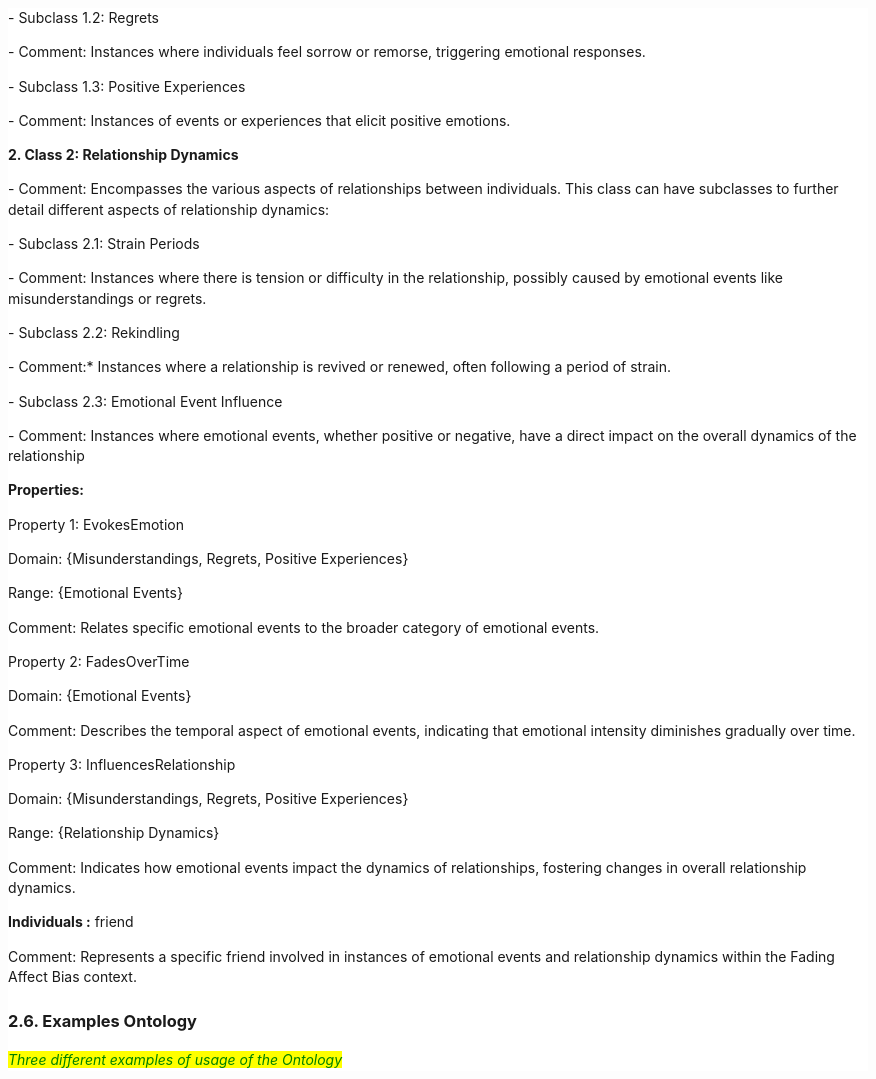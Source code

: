 &#x20;     \- Subclass 1.2: Regrets

&#x20;        \- Comment: Instances where individuals feel sorrow or remorse, triggering emotional responses.

&#x20;     \- Subclass 1.3: Positive Experiences

&#x20;        \- Comment: Instances of events or experiences that elicit positive emotions.

**2. Class 2: Relationship Dynamics**

&#x20;  \- Comment: Encompasses the various aspects of relationships between individuals. This class can have subclasses to further detail different aspects of relationship dynamics:

&#x20;     \- Subclass 2.1: Strain Periods

&#x20;        \- Comment: Instances where there is tension or difficulty in the relationship, possibly caused by emotional events like misunderstandings or regrets.

&#x20;     \- Subclass 2.2: Rekindling

&#x20;        \- Comment:\* Instances where a relationship is revived or renewed, often following a period of strain.

&#x20;     \- Subclass 2.3: Emotional Event Influence

&#x20;        \- Comment: Instances where emotional events, whether positive or negative, have a direct impact on the overall dynamics of the relationship

**Properties:**

Property 1: EvokesEmotion

Domain: {Misunderstandings, Regrets, Positive Experiences}

Range: {Emotional Events}

Comment: Relates specific emotional events to the broader category of emotional events.

Property 2: FadesOverTime

Domain: {Emotional Events}

Comment: Describes the temporal aspect of emotional events, indicating that emotional intensity diminishes gradually over time.

Property 3: InfluencesRelationship

Domain: {Misunderstandings, Regrets, Positive Experiences}

Range: {Relationship Dynamics}

Comment: Indicates how emotional events impact the dynamics of relationships, fostering changes in overall relationship dynamics.

**Individuals :** friend

Comment: Represents a specific friend involved in instances of emotional events and relationship dynamics within the Fading Affect Bias context.

### 2.6. Examples Ontology

_<mark style="color:green;">Three different examples of usage of the Ontology</mark>_
